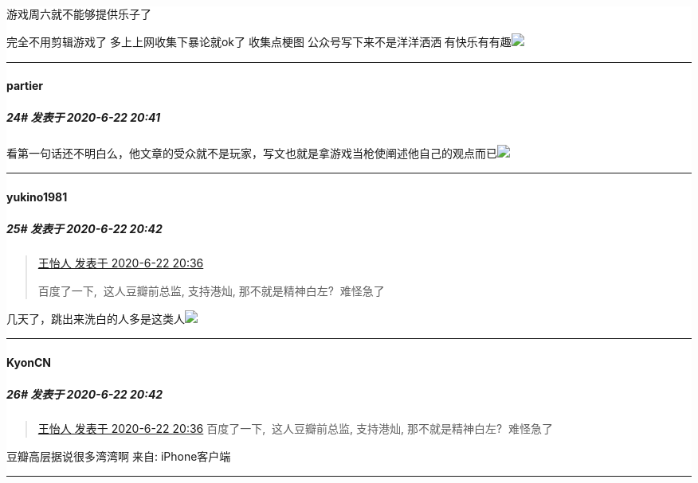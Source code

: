 
游戏周六就不能够提供乐子了


完全不用剪辑游戏了 多上上网收集下暴论就ok了 收集点梗图 公众号写下来不是洋洋洒洒 有快乐有有趣<img src="https://static.saraba1st.com/image/smiley/face2017/067.png" referrerpolicy="no-referrer">







-----

####  partier  
##### 24#       发表于 2020-6-22 20:41




看第一句话还不明白么，他文章的受众就不是玩家，写文也就是拿游戏当枪使阐述他自己的观点而已<img src="https://static.saraba1st.com/image/smiley/face2017/124.png" referrerpolicy="no-referrer">







-----

####  yukino1981  
##### 25#       发表于 2020-6-22 20:42



<blockquote><a href="httphttps://bbs.saraba1st.com/2b/forum.php?mod=redirect&amp;goto=findpost&amp;pid=47908841&amp;ptid=1943453" target="_blank">王怡人 发表于 2020-6-22 20:36</a>

百度了一下,  这人豆瓣前总监, 支持港灿, 那不就是精神白左?  难怪急了</blockquote>
几天了，跳出来洗白的人多是这类人<img src="https://static.saraba1st.com/image/smiley/face2017/067.png" referrerpolicy="no-referrer">







-----

####  KyonCN  
##### 26#       发表于 2020-6-22 20:42



<blockquote><a href="httphttps://bbs.saraba1st.com/2b/forum.php?mod=redirect&amp;goto=findpost&amp;pid=47908841&amp;ptid=1943453" target="_blank"> 王怡人 发表于 2020-6-22 20:36</a> 百度了一下,  这人豆瓣前总监, 支持港灿, 那不就是精神白左?  难怪急了 </blockquote>
豆瓣高层据说很多湾湾啊 来自: iPhone客户端







-----
